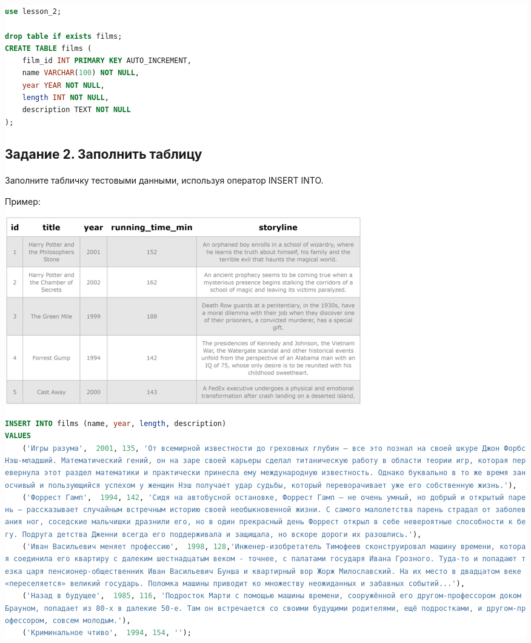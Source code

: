 ```sql
use lesson_2;

drop table if exists films; 
CREATE TABLE films (
	film_id INT PRIMARY KEY AUTO_INCREMENT,
    name VARCHAR(100) NOT NULL,
    year YEAR NOT NULL,
    length INT NOT NULL,
    description TEXT NOT NULL
);
```

## Задание 2. Заполнить таблицу

Заполните табличку тестовыми данными, используя оператор INSERT INTO. 

Пример:

![002](/GB_SQL/Pictures/002_022.png)

```sql
INSERT INTO films (name, year, length, description)
VALUES 
	('Игры разума',  2001, 135, 'От всемирной известности до греховных глубин — все это познал на своей шкуре Джон Форбс Нэш-младший. Математический гений, он на заре своей карьеры сделал титаническую работу в области теории игр, которая перевернула этот раздел математики и практически принесла ему международную известность. Однако буквально в то же время заносчивый и пользующийся успехом у женщин Нэш получает удар судьбы, который переворачивает уже его собственную жизнь.'),
	('Форрест Гамп',  1994, 142, 'Сидя на автобусной остановке, Форрест Гамп — не очень умный, но добрый и открытый парень — рассказывает случайным встречным историю своей необыкновенной жизни. С самого малолетства парень страдал от заболевания ног, соседские мальчишки дразнили его, но в один прекрасный день Форрест открыл в себе невероятные способности к бегу. Подруга детства Дженни всегда его поддерживала и защищала, но вскоре дороги их разошлись.'),
	('Иван Васильевич меняет профессию',  1998, 128,'Инженер-изобретатель Тимофеев сконструировал машину времени, которая соединила его квартиру с далеким шестнадцатым веком - точнее, с палатами государя Ивана Грозного. Туда-то и попадают тезка царя пенсионер-общественник Иван Васильевич Бунша и квартирный вор Жорж Милославский. На их место в двадцатом веке «переселяется» великий государь. Поломка машины приводит ко множеству неожиданных и забавных событий...'),
	('Назад в будущее',  1985, 116, 'Подросток Марти с помощью машины времени, сооружённой его другом-профессором доком Брауном, попадает из 80-х в далекие 50-е. Там он встречается со своими будущими родителями, ещё подростками, и другом-профессором, совсем молодым.'),
	('Криминальное чтиво',  1994, 154, '');
```
